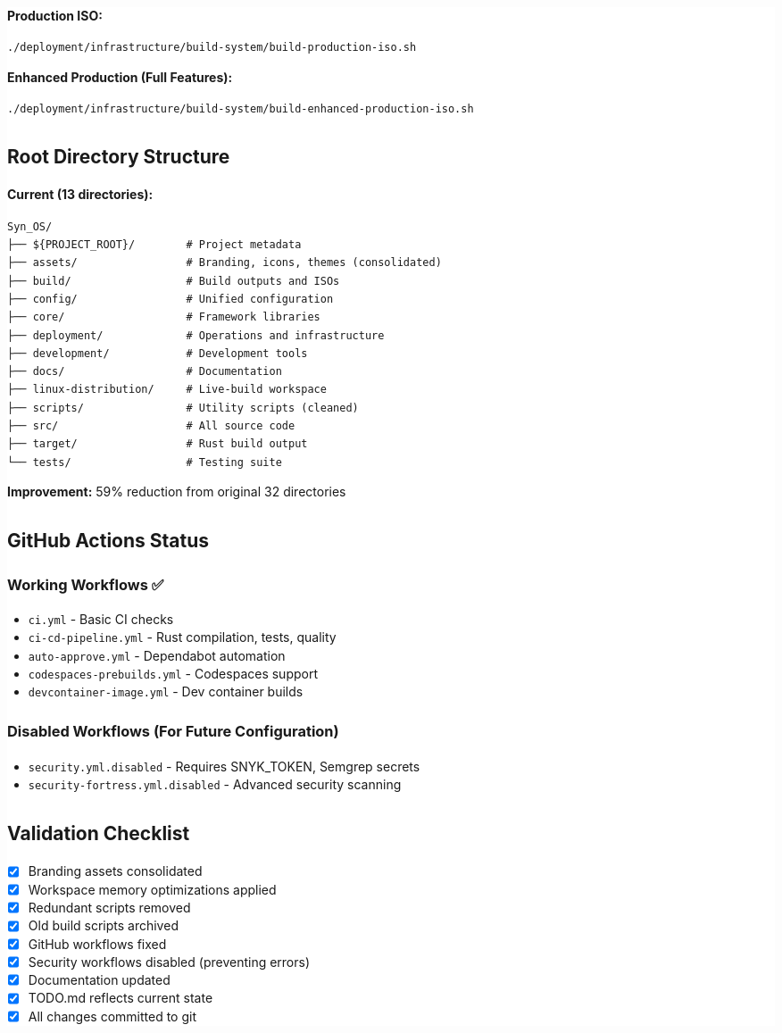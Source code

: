 **Production ISO:**

```bash
./deployment/infrastructure/build-system/build-production-iso.sh
```

**Enhanced Production (Full Features):**

```bash
./deployment/infrastructure/build-system/build-enhanced-production-iso.sh
```

## Root Directory Structure

**Current (13 directories):**

```
Syn_OS/
├── ${PROJECT_ROOT}/        # Project metadata
├── assets/                 # Branding, icons, themes (consolidated)
├── build/                  # Build outputs and ISOs
├── config/                 # Unified configuration
├── core/                   # Framework libraries
├── deployment/             # Operations and infrastructure
├── development/            # Development tools
├── docs/                   # Documentation
├── linux-distribution/     # Live-build workspace
├── scripts/                # Utility scripts (cleaned)
├── src/                    # All source code
├── target/                 # Rust build output
└── tests/                  # Testing suite
```

**Improvement:** 59% reduction from original 32 directories

## GitHub Actions Status

### Working Workflows ✅

-   `ci.yml` - Basic CI checks
-   `ci-cd-pipeline.yml` - Rust compilation, tests, quality
-   `auto-approve.yml` - Dependabot automation
-   `codespaces-prebuilds.yml` - Codespaces support
-   `devcontainer-image.yml` - Dev container builds

### Disabled Workflows (For Future Configuration)

-   `security.yml.disabled` - Requires SNYK_TOKEN, Semgrep secrets
-   `security-fortress.yml.disabled` - Advanced security scanning

## Validation Checklist

-   [x] Branding assets consolidated
-   [x] Workspace memory optimizations applied
-   [x] Redundant scripts removed
-   [x] Old build scripts archived
-   [x] GitHub workflows fixed
-   [x] Security workflows disabled (preventing errors)
-   [x] Documentation updated
-   [x] TODO.md reflects current state
-   [x] All changes committed to git
